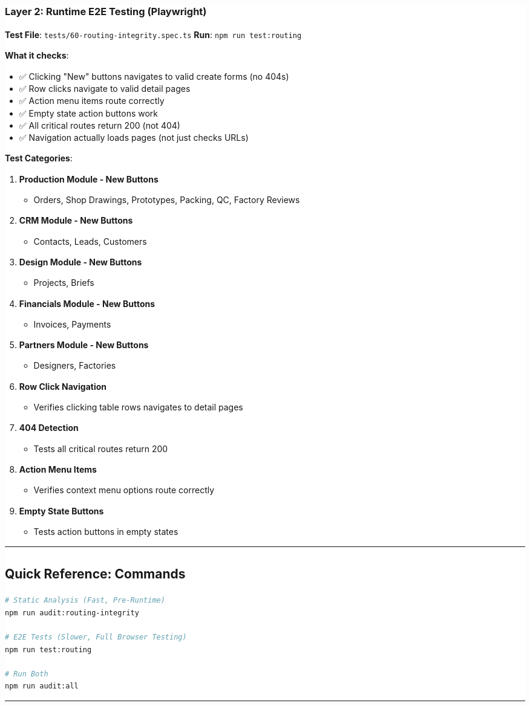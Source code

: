 
### Layer 2: Runtime E2E Testing (Playwright)

**Test File**: `tests/60-routing-integrity.spec.ts`
**Run**: `npm run test:routing`

**What it checks**:
- ✅ Clicking "New" buttons navigates to valid create forms (no 404s)
- ✅ Row clicks navigate to valid detail pages
- ✅ Action menu items route correctly
- ✅ Empty state action buttons work
- ✅ All critical routes return 200 (not 404)
- ✅ Navigation actually loads pages (not just checks URLs)

**Test Categories**:

1. **Production Module - New Buttons**
   - Orders, Shop Drawings, Prototypes, Packing, QC, Factory Reviews

2. **CRM Module - New Buttons**
   - Contacts, Leads, Customers

3. **Design Module - New Buttons**
   - Projects, Briefs

4. **Financials Module - New Buttons**
   - Invoices, Payments

5. **Partners Module - New Buttons**
   - Designers, Factories

6. **Row Click Navigation**
   - Verifies clicking table rows navigates to detail pages

7. **404 Detection**
   - Tests all critical routes return 200

8. **Action Menu Items**
   - Verifies context menu options route correctly

9. **Empty State Buttons**
   - Tests action buttons in empty states

---

## Quick Reference: Commands

```bash
# Static Analysis (Fast, Pre-Runtime)
npm run audit:routing-integrity

# E2E Tests (Slower, Full Browser Testing)
npm run test:routing

# Run Both
npm run audit:all
```

---